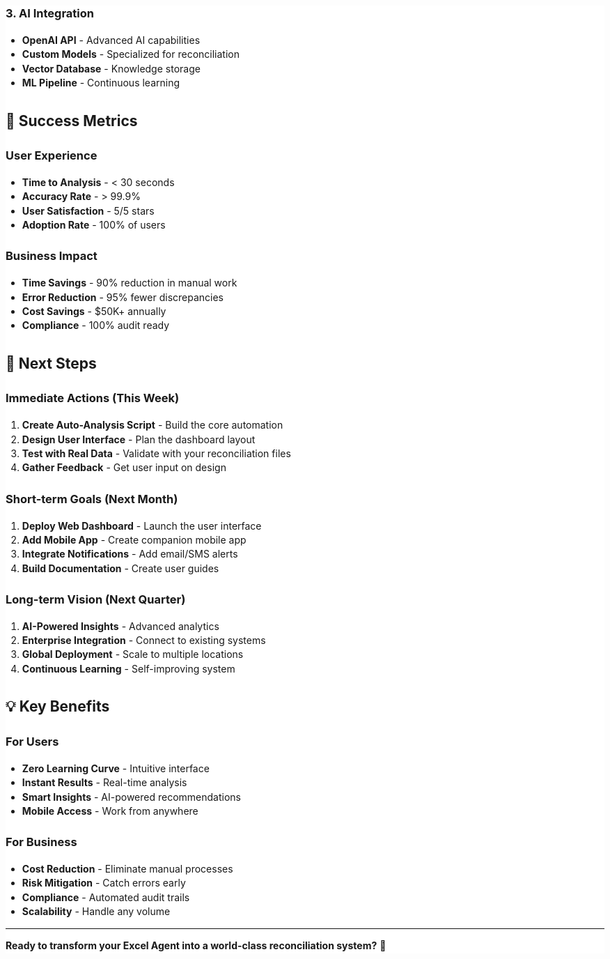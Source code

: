 ### 3. **AI Integration**
- **OpenAI API** - Advanced AI capabilities
- **Custom Models** - Specialized for reconciliation
- **Vector Database** - Knowledge storage
- **ML Pipeline** - Continuous learning

## 🎯 **Success Metrics**

### User Experience
- **Time to Analysis** - < 30 seconds
- **Accuracy Rate** - > 99.9%
- **User Satisfaction** - 5/5 stars
- **Adoption Rate** - 100% of users

### Business Impact
- **Time Savings** - 90% reduction in manual work
- **Error Reduction** - 95% fewer discrepancies
- **Cost Savings** - $50K+ annually
- **Compliance** - 100% audit ready

## 🚀 **Next Steps**

### Immediate Actions (This Week)
1. **Create Auto-Analysis Script** - Build the core automation
2. **Design User Interface** - Plan the dashboard layout
3. **Test with Real Data** - Validate with your reconciliation files
4. **Gather Feedback** - Get user input on design

### Short-term Goals (Next Month)
1. **Deploy Web Dashboard** - Launch the user interface
2. **Add Mobile App** - Create companion mobile app
3. **Integrate Notifications** - Add email/SMS alerts
4. **Build Documentation** - Create user guides

### Long-term Vision (Next Quarter)
1. **AI-Powered Insights** - Advanced analytics
2. **Enterprise Integration** - Connect to existing systems
3. **Global Deployment** - Scale to multiple locations
4. **Continuous Learning** - Self-improving system

## 💡 **Key Benefits**

### For Users
- **Zero Learning Curve** - Intuitive interface
- **Instant Results** - Real-time analysis
- **Smart Insights** - AI-powered recommendations
- **Mobile Access** - Work from anywhere

### For Business
- **Cost Reduction** - Eliminate manual processes
- **Risk Mitigation** - Catch errors early
- **Compliance** - Automated audit trails
- **Scalability** - Handle any volume

---

**Ready to transform your Excel Agent into a world-class reconciliation system?** 🚀
